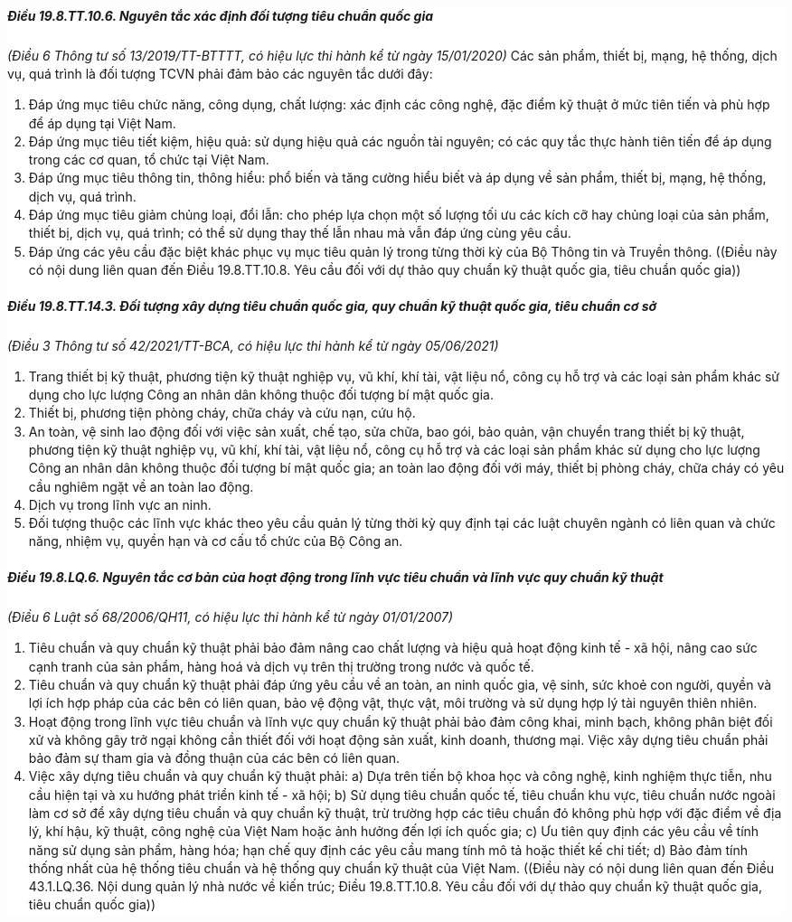 ##### Điều 19.8.TT.10.6. Nguyên tắc xác định đối tượng tiêu chuẩn quốc gia
*(Điều 6 Thông tư số 13/2019/TT-BTTTT, có hiệu lực thi hành kể từ ngày 15/01/2020)*
Các sản phẩm, thiết bị, mạng, hệ thống, dịch vụ, quá trình là đối tượng TCVN phải đảm bảo các nguyên tắc dưới đây:
1. Đáp ứng mục tiêu chức năng, công dụng, chất lượng: xác định các công nghệ, đặc điểm kỹ thuật ở mức tiên tiến và phù hợp để áp dụng tại Việt Nam.
2. Đáp ứng mục tiêu tiết kiệm, hiệu quả: sử dụng hiệu quả các nguồn tài nguyên; có các quy tắc thực hành tiên tiến để áp dụng trong các cơ quan, tổ chức tại Việt Nam.
3. Đáp ứng mục tiêu thông tin, thông hiểu: phổ biến và tăng cường hiểu biết và áp dụng về sản phẩm, thiết bị, mạng, hệ thống, dịch vụ, quá trình.
4. Đáp ứng mục tiêu giảm chủng loại, đổi lẫn: cho phép lựa chọn một số lượng tối ưu các kích cỡ hay chủng loại của sản phẩm, thiết bị, dịch vụ, quá trình; có thể sử dụng thay thế lẫn nhau mà vẫn đáp ứng cùng yêu cầu.
5. Đáp ứng các yêu cầu đặc biệt khác phục vụ mục tiêu quản lý trong từng thời kỳ của Bộ Thông tin và Truyền thông.
((Điều này có nội dung liên quan đến Điều 19.8.TT.10.8. Yêu cầu đối với dự thảo quy chuẩn kỹ thuật quốc gia, tiêu chuẩn quốc gia))

##### Điều 19.8.TT.14.3. Đối tượng xây dựng tiêu chuẩn quốc gia, quy chuẩn kỹ thuật quốc gia, tiêu chuẩn cơ sở
*(Điều 3 Thông tư số 42/2021/TT-BCA, có hiệu lực thi hành kể từ ngày 05/06/2021)*
1. Trang thiết bị kỹ thuật, phương tiện kỹ thuật nghiệp vụ, vũ khí, khí tài, vật liệu nổ, công cụ hỗ trợ và các loại sản phẩm khác sử dụng cho lực lượng Công an nhân dân không thuộc đối tượng bí mật quốc gia.
2. Thiết bị, phương tiện phòng cháy, chữa cháy và cứu nạn, cứu hộ.
3. An toàn, vệ sinh lao động đối với việc sản xuất, chế tạo, sửa chữa, bao gói, bảo quản, vận chuyển trang thiết bị kỹ thuật, phương tiện kỹ thuật nghiệp vụ, vũ khí, khí tài, vật liệu nổ, công cụ hỗ trợ và các loại sản phẩm khác sử dụng cho lực lượng Công an nhân dân không thuộc đối tượng bí mật quốc gia; an toàn lao động đối với máy, thiết bị phòng cháy, chữa cháy có yêu cầu nghiêm ngặt về an toàn lao động.
4. Dịch vụ trong lĩnh vực an ninh.
5. Đối tượng thuộc các lĩnh vực khác theo yêu cầu quản lý từng thời kỳ quy định tại các luật chuyên ngành có liên quan và chức năng, nhiệm vụ, quyền hạn và cơ cấu tổ chức của Bộ Công an.

##### Điều 19.8.LQ.6. Nguyên tắc cơ bản của hoạt động trong lĩnh vực tiêu chuẩn và lĩnh vực quy chuẩn kỹ thuật
*(Điều 6 Luật số 68/2006/QH11, có hiệu lực thi hành kể từ ngày 01/01/2007)*
1. Tiêu chuẩn và quy chuẩn kỹ thuật phải bảo đảm nâng cao chất lượng và hiệu quả hoạt động kinh tế - xã hội, nâng cao sức cạnh tranh của sản phẩm, hàng hoá và dịch vụ trên thị trường trong nước và quốc tế.
2. Tiêu chuẩn và quy chuẩn kỹ thuật phải đáp ứng yêu cầu về an toàn, an ninh quốc gia, vệ sinh, sức khoẻ con người, quyền và lợi ích hợp pháp của các bên có liên quan, bảo vệ động vật, thực vật, môi trường và sử dụng hợp lý tài nguyên thiên nhiên.
3. Hoạt động trong lĩnh vực tiêu chuẩn và lĩnh vực quy chuẩn kỹ thuật phải bảo đảm công khai, minh bạch, không phân biệt đối xử và không gây trở ngại không cần thiết đối với hoạt động sản xuất, kinh doanh, thương mại. Việc xây dựng tiêu chuẩn phải bảo đảm sự tham gia và đồng thuận của các bên có liên quan.
4. Việc xây dựng tiêu chuẩn và quy chuẩn kỹ thuật phải:
a) Dựa trên tiến bộ khoa học và công nghệ, kinh nghiệm thực tiễn, nhu cầu hiện tại và xu hướng phát triển kinh tế - xã hội;
b) Sử dụng tiêu chuẩn quốc tế, tiêu chuẩn khu vực, tiêu chuẩn nước ngoài làm cơ sở để xây dựng tiêu chuẩn và quy chuẩn kỹ thuật, trừ trường hợp các tiêu chuẩn đó không phù hợp với đặc điểm về địa lý, khí hậu, kỹ thuật, công nghệ của Việt Nam hoặc ảnh hưởng đến lợi ích quốc gia;
c) Ưu tiên quy định các yêu cầu về tính năng sử dụng sản phẩm, hàng hóa; hạn chế quy định các yêu cầu mang tính mô tả hoặc thiết kế chi tiết;
d) Bảo đảm tính thống nhất của hệ thống tiêu chuẩn và hệ thống quy chuẩn kỹ thuật của Việt Nam.
((Điều này có nội dung liên quan đến Điều 43.1.LQ.36. Nội dung quản lý nhà nước về kiến trúc; Điều 19.8.TT.10.8. Yêu cầu đối với dự thảo quy chuẩn kỹ thuật quốc gia, tiêu chuẩn quốc gia))
